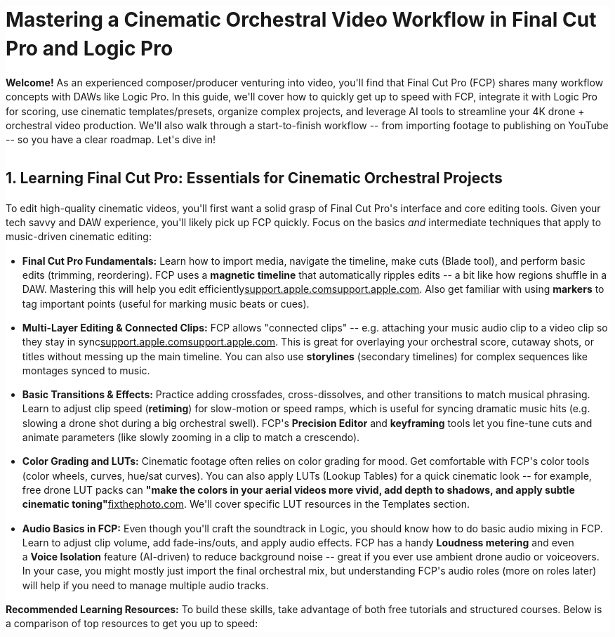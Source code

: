 Mastering a Cinematic Orchestral Video Workflow in Final Cut Pro and Logic Pro
==============================================================================

**Welcome!** As an experienced composer/producer venturing into video, you'll find that Final Cut Pro (FCP) shares many workflow concepts with DAWs like Logic Pro. In this guide, we'll cover how to quickly get up to speed with FCP, integrate it with Logic Pro for scoring, use cinematic templates/presets, organize complex projects, and leverage AI tools to streamline your 4K drone + orchestral video production. We'll also walk through a start-to-finish workflow -- from importing footage to publishing on YouTube -- so you have a clear roadmap. Let's dive in!

1\. Learning Final Cut Pro: Essentials for Cinematic Orchestral Projects
------------------------------------------------------------------------

To edit high-quality cinematic videos, you'll first want a solid grasp of Final Cut Pro's interface and core editing tools. Given your tech savvy and DAW experience, you'll likely pick up FCP quickly. Focus on the basics *and* intermediate techniques that apply to music-driven cinematic editing:

-   **Final Cut Pro Fundamentals:** Learn how to import media, navigate the timeline, make cuts (Blade tool), and perform basic edits (trimming, reordering). FCP uses a **magnetic timeline** that automatically ripples edits -- a bit like how regions shuffle in a DAW. Mastering this will help you edit efficiently​[support.apple.com](https://support.apple.com/en-lk/guide/final-cut-pro/ver4340898f/mac#:~:text=Step%201%3A%20Import%20your%20media,into%20Final%C2%A0Cut%C2%A0Pro)​[support.apple.com](https://support.apple.com/en-lk/guide/final-cut-pro/ver4340898f/mac#:~:text=Step%204%3A%20Arrange%20and%20edit,your%20clips). Also get familiar with using **markers** to tag important points (useful for marking music beats or cues).

-   **Multi-Layer Editing & Connected Clips:** FCP allows "connected clips" -- e.g. attaching your music audio clip to a video clip so they stay in sync​[support.apple.com](https://support.apple.com/en-lk/guide/final-cut-pro/ver4340898f/mac#:~:text=Now%20your%20movie%20can%20really,clip%20for%20each%20major%20section)​[support.apple.com](https://support.apple.com/en-lk/guide/final-cut-pro/ver4340898f/mac#:~:text=using%20auditions%20,clip%20for%20each%20major%20section). This is great for overlaying your orchestral score, cutaway shots, or titles without messing up the main timeline. You can also use **storylines** (secondary timelines) for complex sequences like montages synced to music.

-   **Basic Transitions & Effects:** Practice adding crossfades, cross-dissolves, and other transitions to match musical phrasing. Learn to adjust clip speed (**retiming**) for slow-motion or speed ramps, which is useful for syncing dramatic music hits (e.g. slowing a drone shot during a big orchestral swell). FCP's **Precision Editor** and **keyframing** tools let you fine-tune cuts and animate parameters (like slowly zooming in a clip to match a crescendo).

-   **Color Grading and LUTs:** Cinematic footage often relies on color grading for mood. Get comfortable with FCP's color tools (color wheels, curves, hue/sat curves). You can also apply LUTs (Lookup Tables) for a quick cinematic look -- for example, free drone LUT packs can **"make the colors in your aerial videos more vivid, add depth to shadows, and apply subtle cinematic toning"**​[fixthephoto.com](https://fixthephoto.com/free-drone-luts#:~:text=This%20bundle%20of%20free%20drone,excel%20at%20outdoor%20videos%20that). We'll cover specific LUT resources in the Templates section.

-   **Audio Basics in FCP:** Even though you'll craft the soundtrack in Logic, you should know how to do basic audio mixing in FCP. Learn to adjust clip volume, add fade-ins/outs, and apply audio effects. FCP has a handy **Loudness metering** and even a **Voice Isolation** feature (AI-driven) to reduce background noise -- great if you ever use ambient drone audio or voiceovers. In your case, you might mostly just import the final orchestral mix, but understanding FCP's audio roles (more on roles later) will help if you need to manage multiple audio tracks.

**Recommended Learning Resources:** To build these skills, take advantage of both free tutorials and structured courses. Below is a comparison of top resources to get you up to speed:
